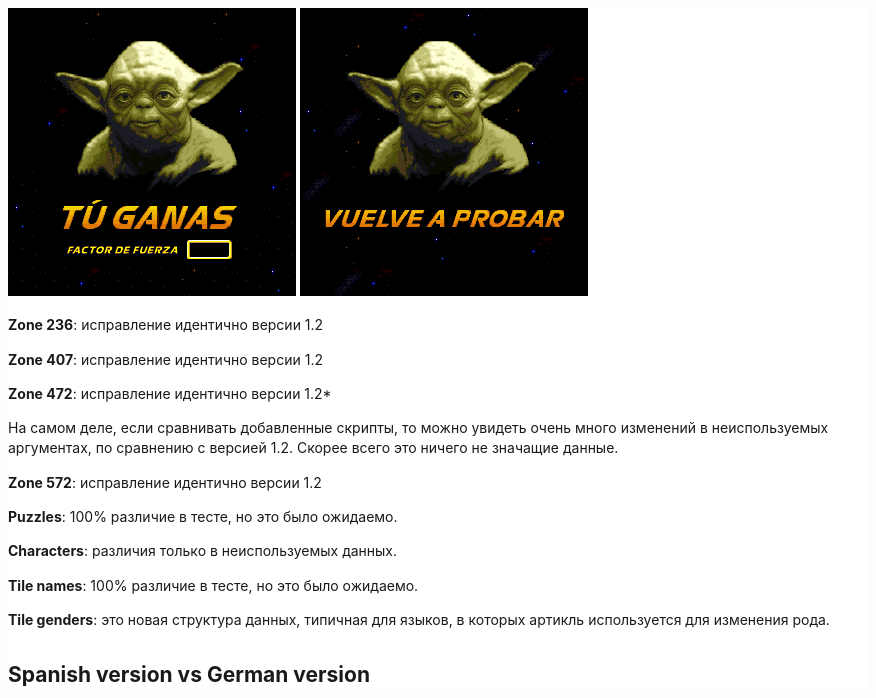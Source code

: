 ![](images/zones/076sp.png) ![](images/zones/077sp.png)

**Zone 236**: исправление идентично версии 1.2

**Zone 407**: исправление идентично версии 1.2

**Zone 472**: исправление идентично версии 1.2*

На самом деле, если сравнивать добавленные скрипты, то можно увидеть очень много
изменений в неиспользуемых аргументах, по сравнению с версией 1.2. Скорее всего это ничего не значащие данные.

**Zone 572**: исправление идентично версии 1.2

**Puzzles**: 100% различие в тесте, но это было ожидаемо.

**Characters**: различия только в неиспользуемых данных.

**Tile names**: 100% различие в тесте, но это было ожидаемо.
 
**Tile genders**: это новая структура данных, типичная для языков, в которых артикль используется для изменения рода.


Spanish version vs German version
----------------------
